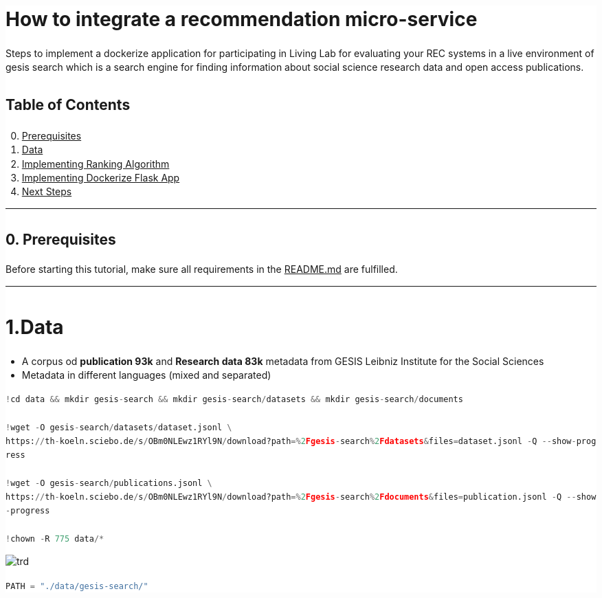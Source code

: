 # How to integrate a recommendation micro-service

Steps to implement a dockerize application for participating in Living Lab for evaluating your REC systems in a live environment of gesis search which is a search engine for finding information about social science research data and open access publications. 




## Table of Contents

<div class="alert alert-block alert-info" style="margin-top: 20px">

0.  [Prerequisites](#10)<br> 
1.  [Data](#0)<br>
2.  [Implementing Ranking Algorithm](#1)<br>
3.  [Implementing Dockerize Flask App](#2)<br>
4.  [Next Steps](#3)<br>
    </div>
    <hr>

## 0. Prerequisites <a id="10"></a>

Before starting this tutorial, make sure all requirements in the [README.md](https://github.com/stella-project/stella-micro-template/blob/master/README.md#requirements) are fulfilled.



<hr>

# 1.Data <a id="0"></a>
-  A corpus od <b>publication 93k</b> and <b>Research data 83k</b> metadata from GESIS Leibniz Institute for the Social Sciences
-  Metadata in different languages (mixed and separated)


```python
!cd data && mkdir gesis-search && mkdir gesis-search/datasets && mkdir gesis-search/documents

!wget -O gesis-search/datasets/dataset.jsonl \
https://th-koeln.sciebo.de/s/OBm0NLEwz1RYl9N/download?path=%2Fgesis-search%2Fdatasets&files=dataset.jsonl -Q --show-progress
    
!wget -O gesis-search/publications.jsonl \
https://th-koeln.sciebo.de/s/OBm0NLEwz1RYl9N/download?path=%2Fgesis-search%2Fdocuments&files=publication.jsonl -Q --show-progress
    
!chown -R 775 data/*
```

![trd](https://github.com/stella-project/Participand_Recommendation/blob/main/img/tree-data.png)

```python
PATH = "./data/gesis-search/"
```
